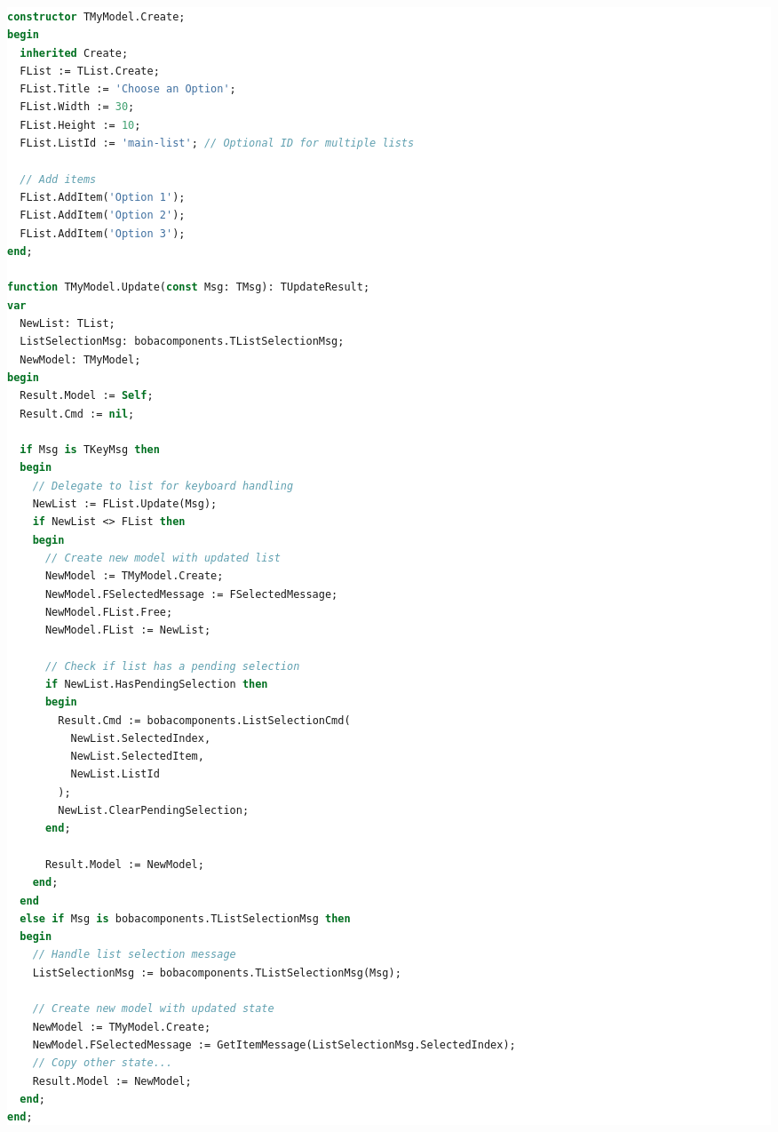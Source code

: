 ```pascal
constructor TMyModel.Create;
begin
  inherited Create;
  FList := TList.Create;
  FList.Title := 'Choose an Option';
  FList.Width := 30;
  FList.Height := 10;
  FList.ListId := 'main-list'; // Optional ID for multiple lists
  
  // Add items
  FList.AddItem('Option 1');
  FList.AddItem('Option 2');
  FList.AddItem('Option 3');
end;

function TMyModel.Update(const Msg: TMsg): TUpdateResult;
var
  NewList: TList;
  ListSelectionMsg: bobacomponents.TListSelectionMsg;
  NewModel: TMyModel;
begin
  Result.Model := Self;
  Result.Cmd := nil;
  
  if Msg is TKeyMsg then
  begin
    // Delegate to list for keyboard handling
    NewList := FList.Update(Msg);
    if NewList <> FList then
    begin
      // Create new model with updated list
      NewModel := TMyModel.Create;
      NewModel.FSelectedMessage := FSelectedMessage;
      NewModel.FList.Free;
      NewModel.FList := NewList;
      
      // Check if list has a pending selection
      if NewList.HasPendingSelection then
      begin
        Result.Cmd := bobacomponents.ListSelectionCmd(
          NewList.SelectedIndex, 
          NewList.SelectedItem, 
          NewList.ListId
        );
        NewList.ClearPendingSelection;
      end;
      
      Result.Model := NewModel;
    end;
  end
  else if Msg is bobacomponents.TListSelectionMsg then
  begin
    // Handle list selection message
    ListSelectionMsg := bobacomponents.TListSelectionMsg(Msg);
    
    // Create new model with updated state
    NewModel := TMyModel.Create;
    NewModel.FSelectedMessage := GetItemMessage(ListSelectionMsg.SelectedIndex);
    // Copy other state...
    Result.Model := NewModel;
  end;
end;

```